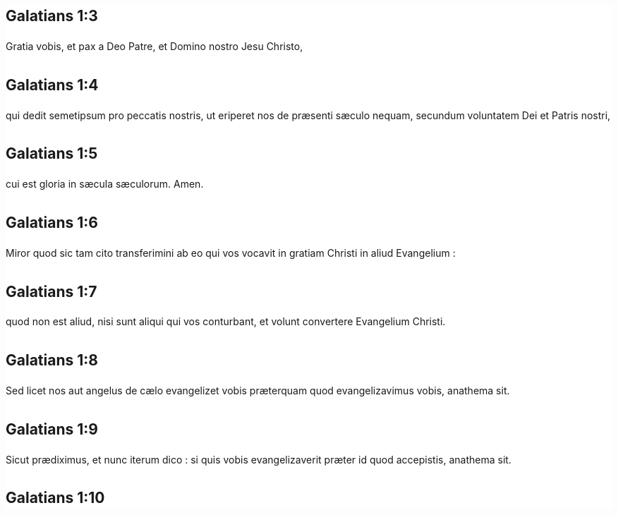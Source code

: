 
<a id="orgbea84c1"></a>

## Galatians 1:3

Gratia vobis, et pax a Deo Patre, et Domino nostro Jesu Christo,


<a id="orga605684"></a>

## Galatians 1:4

qui dedit semetipsum pro peccatis nostris, ut eriperet nos de præsenti sæculo nequam, secundum voluntatem Dei et Patris nostri,


<a id="org99c79f3"></a>

## Galatians 1:5

cui est gloria in sæcula sæculorum. Amen.  


<a id="org2e2e104"></a>

## Galatians 1:6

Miror quod sic tam cito transferimini ab eo qui vos vocavit in gratiam Christi in aliud Evangelium :


<a id="org2fa617c"></a>

## Galatians 1:7

quod non est aliud, nisi sunt aliqui qui vos conturbant, et volunt convertere Evangelium Christi.


<a id="org463270d"></a>

## Galatians 1:8

Sed licet nos aut angelus de cælo evangelizet vobis præterquam quod evangelizavimus vobis, anathema sit.


<a id="orgcee32b2"></a>

## Galatians 1:9

Sicut prædiximus, et nunc iterum dico : si quis vobis evangelizaverit præter id quod accepistis, anathema sit.


<a id="org96ff5e2"></a>

## Galatians 1:10
